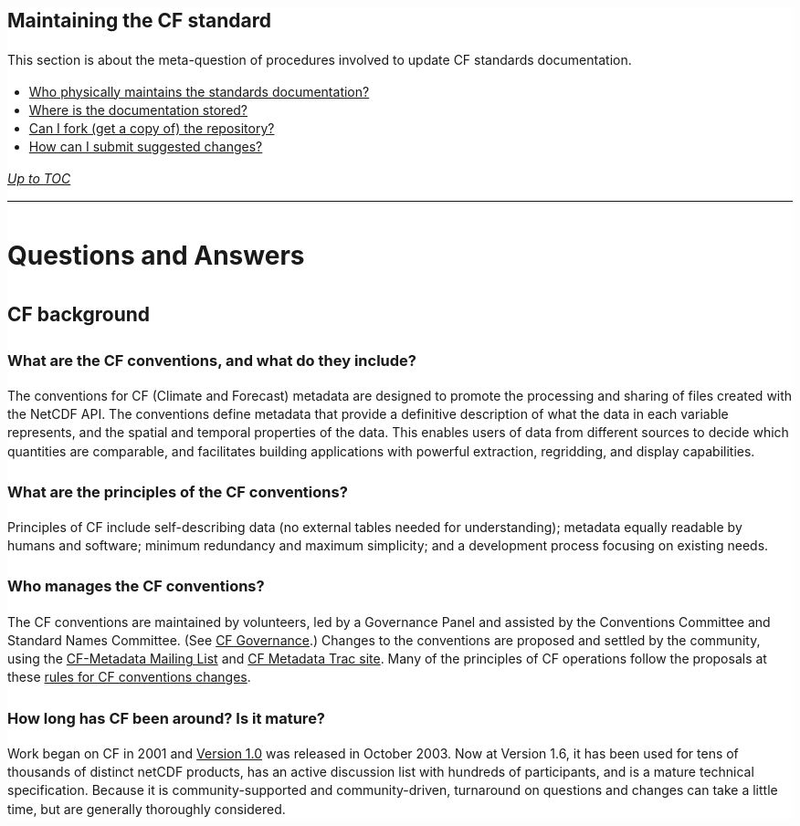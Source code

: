 ## Maintaining the CF standard

This section is about the meta-question of procedures involved to update CF standards documentation.

* [Who physically maintains the standards documentation?](#who_docs)
* [Where is the documentation stored?](#where_docs)
* [Can I fork (get a copy of) the repository?](#access_docs)
* [How can I submit suggested changes?](#update_docs)

<div style="font-style:italic"><a href="#toc" title="Go to table of contents">Up to TOC</a></div>

------------

# Questions and Answers

## CF background

<a class="anchor" id="what"></a>
### What are the CF conventions, and what do they include?
The conventions for CF (Climate and Forecast) metadata are designed to promote the processing and sharing of files created with the NetCDF API. The conventions define metadata that provide a definitive description of what the data in each variable represents, and the spatial and temporal properties of the data. This enables users of data from different sources to decide which quantities are comparable, and facilitates building applications with powerful extraction, regridding, and display capabilities.

<a class="anchor" id="principles"></a>
### What are the principles of the CF conventions?
Principles of CF include self-describing data (no external tables needed for understanding); metadata equally readable by humans and software; minimum redundancy and maximum simplicity; and a development process focusing on existing needs.

<a class="anchor" id="who"></a>
### Who manages the CF conventions?
The CF conventions are maintained by volunteers, led by a Governance Panel and assisted by the Conventions Committee and Standard Names Committee. (See [CF Governance](http://cfconventions.org/governance.html).) Changes to the conventions are proposed and settled by the community, using the [CF-Metadata Mailing List](http://mailman.cgd.ucar.edu/pipermail/cf-metadata/) and [CF Metadata Trac site](http://kitt.llnl.gov/trac). Many of the principles of CF operations follow the proposals at these [rules for CF conventions changes](http://cfconventions.org/rules.html).

<a class="anchor" id="when_started"></a>
### How long has CF been around? Is it mature?
Work began on CF in 2001 and [Version 1.0](http://cfconventions.org/Data/cf-conventions/cf-conventions-1.0/build/cf-conventions.html) was released in October 2003. Now at Version 1.6, it has been used for tens of thousands of distinct netCDF products, has an active discussion list with hundreds of participants, and is a mature technical specification. Because it is community-supported and community-driven, turnaround on questions and changes can take a little time, but are generally thoroughly considered.
